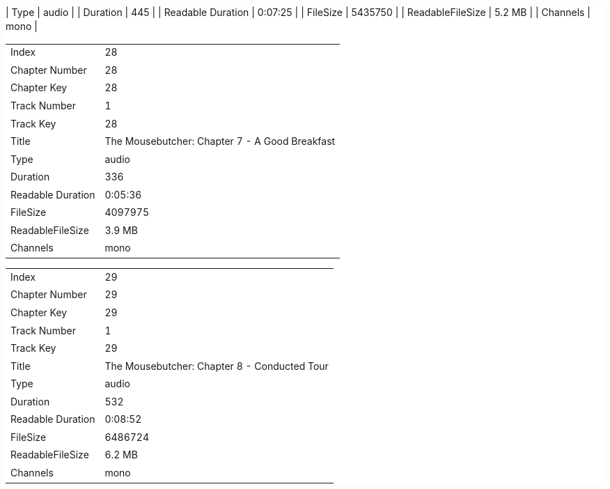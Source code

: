 | Type | audio |
| Duration | 445 |
| Readable Duration | 0:07:25 |
| FileSize | 5435750 |
| ReadableFileSize | 5.2 MB |
| Channels | mono |

|  |  |
| - | - |
| Index | 28 |
| Chapter Number | 28 |
| Chapter Key | 28 |
| Track Number | 1 |
| Track Key | 28 |
| Title | The Mousebutcher: Chapter 7 - A Good Breakfast |
| Type | audio |
| Duration | 336 |
| Readable Duration | 0:05:36 |
| FileSize | 4097975 |
| ReadableFileSize | 3.9 MB |
| Channels | mono |

|  |  |
| - | - |
| Index | 29 |
| Chapter Number | 29 |
| Chapter Key | 29 |
| Track Number | 1 |
| Track Key | 29 |
| Title | The Mousebutcher: Chapter 8 - Conducted Tour |
| Type | audio |
| Duration | 532 |
| Readable Duration | 0:08:52 |
| FileSize | 6486724 |
| ReadableFileSize | 6.2 MB |
| Channels | mono |
